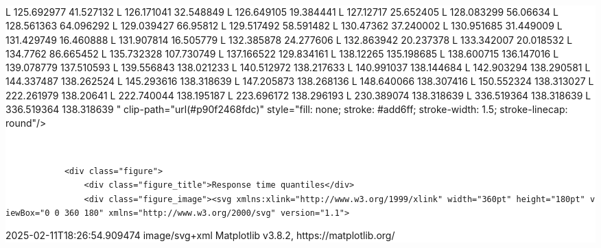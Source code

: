 L 125.692977 41.527132 
L 126.171041 32.548849 
L 126.649105 19.384441 
L 127.12717 25.652405 
L 128.083299 56.06634 
L 128.561363 64.096292 
L 129.039427 66.95812 
L 129.517492 58.591482 
L 130.47362 37.240002 
L 130.951685 31.449009 
L 131.429749 16.460888 
L 131.907814 16.505779 
L 132.385878 24.277606 
L 132.863942 20.237378 
L 133.342007 20.018532 
L 134.7762 86.665452 
L 135.732328 107.730749 
L 137.166522 129.834161 
L 138.12265 135.198685 
L 138.600715 136.147016 
L 139.078779 137.510593 
L 139.556843 138.021233 
L 140.512972 138.217633 
L 140.991037 138.144684 
L 142.903294 138.290581 
L 144.337487 138.262524 
L 145.293616 138.318639 
L 147.205873 138.268136 
L 148.640066 138.307416 
L 150.552324 138.313027 
L 222.261979 138.20641 
L 222.740044 138.195187 
L 223.696172 138.296193 
L 230.389074 138.318639 
L 336.519364 138.318639 
L 336.519364 138.318639 
" clip-path="url(#p90f2468fdc)" style="fill: none; stroke: #add6ff; stroke-width: 1.5; stroke-linecap: round"/>
   </g>
  </g>
 </g>
 <defs>
  <clipPath id="p90f2468fdc">
   <rect x="61.154" y="10.368" width="288.478" height="127.95625"/>
  </clipPath>
 </defs>
</svg></div>
                    <div class="figure_legend">&nbsp;</div>
                </div>

                <div class="figure">
                    <div class="figure_title">Response time quantiles</div>
                    <div class="figure_image"><svg xmlns:xlink="http://www.w3.org/1999/xlink" width="360pt" height="180pt" viewBox="0 0 360 180" xmlns="http://www.w3.org/2000/svg" version="1.1">
 <metadata>
  <rdf:RDF xmlns:dc="http://purl.org/dc/elements/1.1/" xmlns:cc="http://creativecommons.org/ns#" xmlns:rdf="http://www.w3.org/1999/02/22-rdf-syntax-ns#">
   <cc:Work>
    <dc:type rdf:resource="http://purl.org/dc/dcmitype/StillImage"/>
    <dc:date>2025-02-11T18:26:54.909474</dc:date>
    <dc:format>image/svg+xml</dc:format>
    <dc:creator>
     <cc:Agent>
      <dc:title>Matplotlib v3.8.2, https://matplotlib.org/</dc:title>